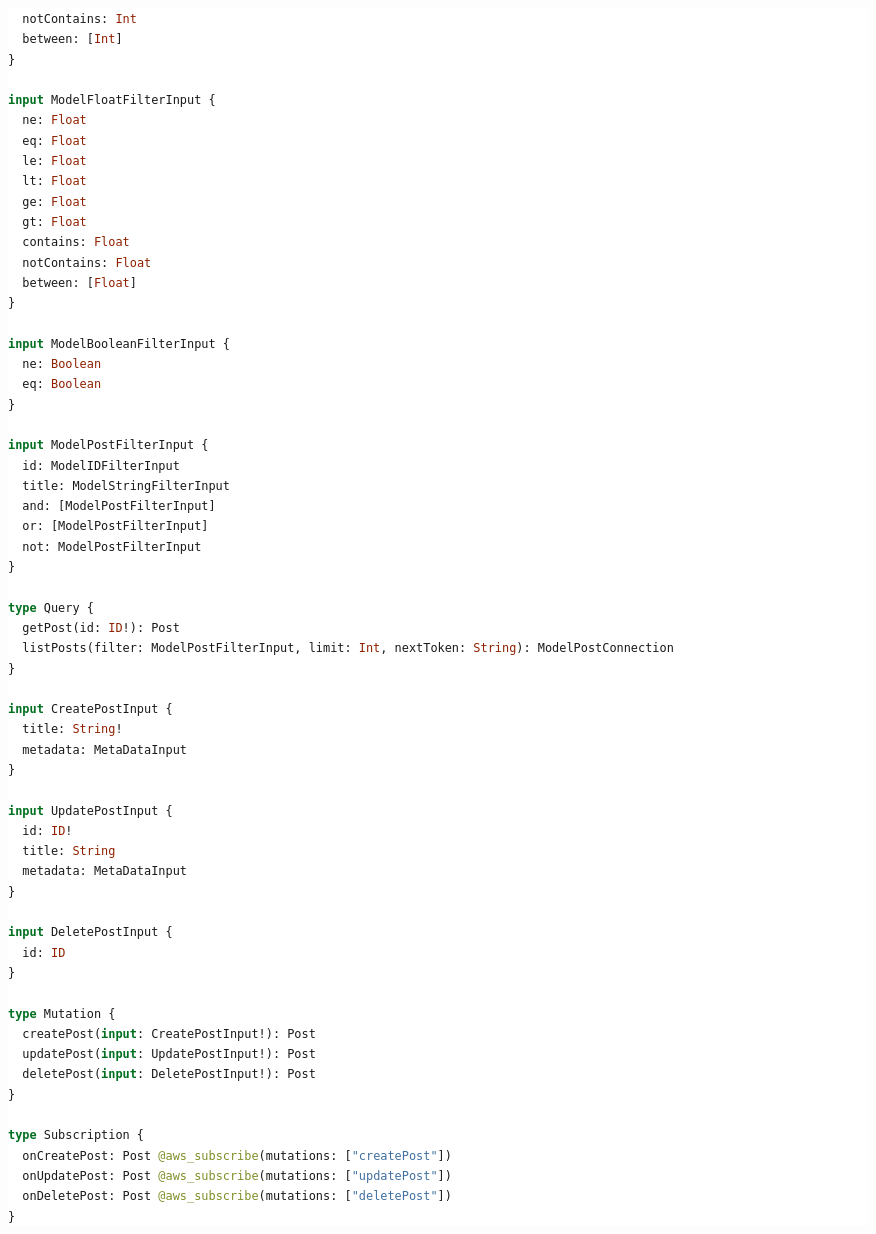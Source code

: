 ```graphql
  notContains: Int
  between: [Int]
}

input ModelFloatFilterInput {
  ne: Float
  eq: Float
  le: Float
  lt: Float
  ge: Float
  gt: Float
  contains: Float
  notContains: Float
  between: [Float]
}

input ModelBooleanFilterInput {
  ne: Boolean
  eq: Boolean
}

input ModelPostFilterInput {
  id: ModelIDFilterInput
  title: ModelStringFilterInput
  and: [ModelPostFilterInput]
  or: [ModelPostFilterInput]
  not: ModelPostFilterInput
}

type Query {
  getPost(id: ID!): Post
  listPosts(filter: ModelPostFilterInput, limit: Int, nextToken: String): ModelPostConnection
}

input CreatePostInput {
  title: String!
  metadata: MetaDataInput
}

input UpdatePostInput {
  id: ID!
  title: String
  metadata: MetaDataInput
}

input DeletePostInput {
  id: ID
}

type Mutation {
  createPost(input: CreatePostInput!): Post
  updatePost(input: UpdatePostInput!): Post
  deletePost(input: DeletePostInput!): Post
}

type Subscription {
  onCreatePost: Post @aws_subscribe(mutations: ["createPost"])
  onUpdatePost: Post @aws_subscribe(mutations: ["updatePost"])
  onDeletePost: Post @aws_subscribe(mutations: ["deletePost"])
}
```
